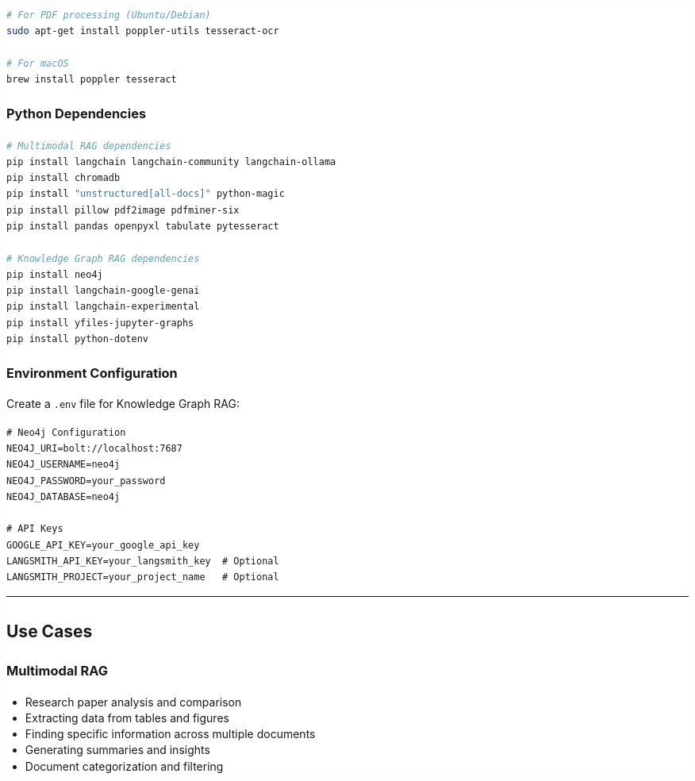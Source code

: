    ```bash
   # For PDF processing (Ubuntu/Debian)
   sudo apt-get install poppler-utils tesseract-ocr
   
   # For macOS
   brew install poppler tesseract
   ```

### Python Dependencies

```bash
# Multimodal RAG dependencies
pip install langchain langchain-community langchain-ollama
pip install chromadb
pip install "unstructured[all-docs]" python-magic
pip install pillow pdf2image pdfminer-six
pip install pandas openpyxl tabulate pytesseract

# Knowledge Graph RAG dependencies
pip install neo4j
pip install langchain-google-genai
pip install langchain-experimental
pip install yfiles-jupyter-graphs
pip install python-dotenv
```

### Environment Configuration

Create a `.env` file for Knowledge Graph RAG:

```env
# Neo4j Configuration
NEO4J_URI=bolt://localhost:7687
NEO4J_USERNAME=neo4j
NEO4J_PASSWORD=your_password
NEO4J_DATABASE=neo4j

# API Keys
GOOGLE_API_KEY=your_google_api_key
LANGSMITH_API_KEY=your_langsmith_key  # Optional
LANGSMITH_PROJECT=your_project_name   # Optional
```

---

## Use Cases

### Multimodal RAG

- Research paper analysis and comparison
- Extracting data from tables and figures
- Finding specific information across multiple documents
- Generating summaries and insights
- Document categorization and filtering
